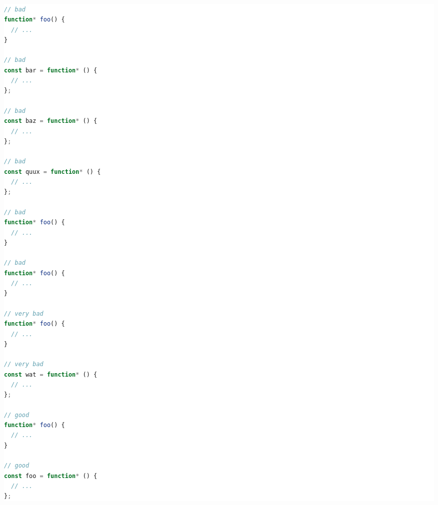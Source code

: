   ```js
  // bad
  function* foo() {
    // ...
  }

  // bad
  const bar = function* () {
    // ...
  };

  // bad
  const baz = function* () {
    // ...
  };

  // bad
  const quux = function* () {
    // ...
  };

  // bad
  function* foo() {
    // ...
  }

  // bad
  function* foo() {
    // ...
  }

  // very bad
  function* foo() {
    // ...
  }

  // very bad
  const wat = function* () {
    // ...
  };

  // good
  function* foo() {
    // ...
  }

  // good
  const foo = function* () {
    // ...
  };
  ```
